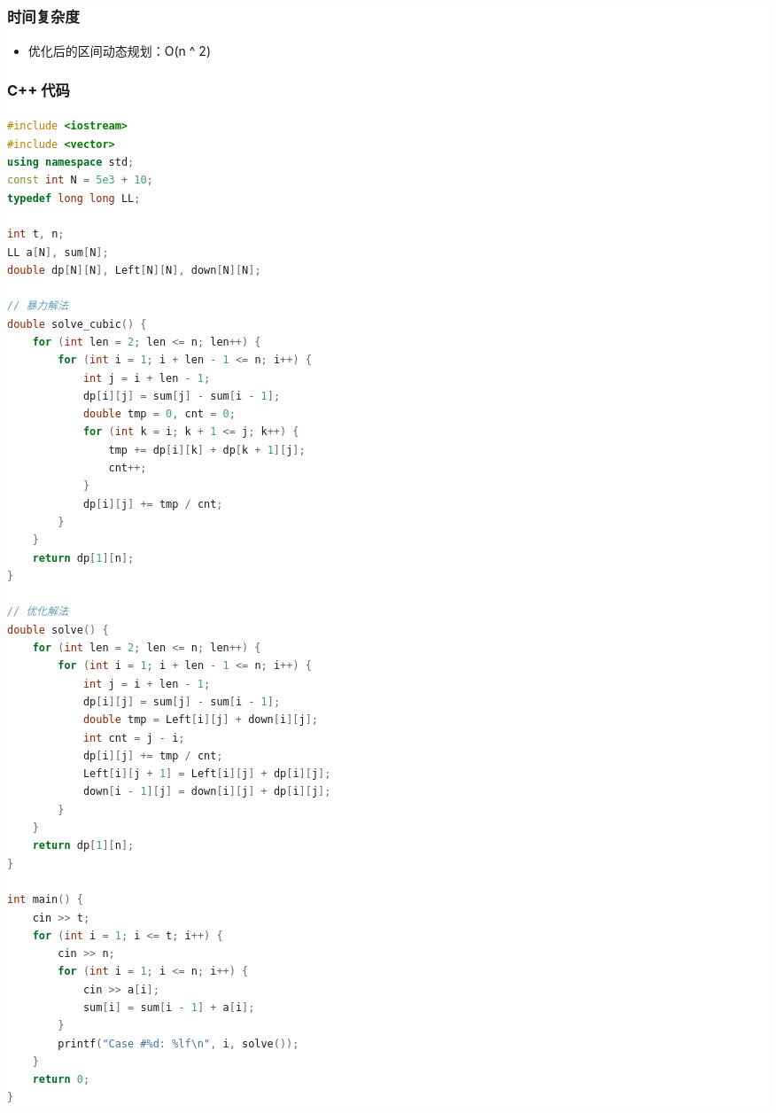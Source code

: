 ### 时间复杂度

- 优化后的区间动态规划：O(n ^ 2)

### C++ 代码

```cpp
#include <iostream>
#include <vector>
using namespace std;
const int N = 5e3 + 10;
typedef long long LL;

int t, n;
LL a[N], sum[N];
double dp[N][N], Left[N][N], down[N][N];

// 暴力解法
double solve_cubic() {
    for (int len = 2; len <= n; len++) {
        for (int i = 1; i + len - 1 <= n; i++) {
            int j = i + len - 1;
            dp[i][j] = sum[j] - sum[i - 1];
            double tmp = 0, cnt = 0;
            for (int k = i; k + 1 <= j; k++) {
                tmp += dp[i][k] + dp[k + 1][j];
                cnt++;
            }
            dp[i][j] += tmp / cnt;
        }
    }
    return dp[1][n];
}

// 优化解法
double solve() {
    for (int len = 2; len <= n; len++) {
        for (int i = 1; i + len - 1 <= n; i++) {
            int j = i + len - 1;
            dp[i][j] = sum[j] - sum[i - 1];
            double tmp = Left[i][j] + down[i][j];
            int cnt = j - i;
            dp[i][j] += tmp / cnt;
            Left[i][j + 1] = Left[i][j] + dp[i][j];
            down[i - 1][j] = down[i][j] + dp[i][j];
        }
    }
    return dp[1][n];
}

int main() {
    cin >> t;
    for (int i = 1; i <= t; i++) {
        cin >> n;
        for (int i = 1; i <= n; i++) {
            cin >> a[i];
            sum[i] = sum[i - 1] + a[i];
        }
        printf("Case #%d: %lf\n", i, solve());
    }
    return 0;
}
```
